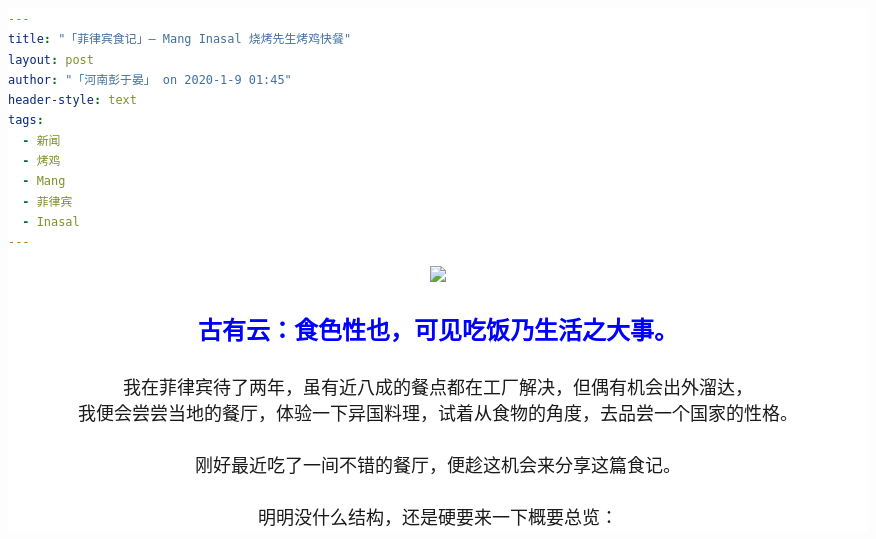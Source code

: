 ```yaml
---
title: "「菲律宾食记」— Mang Inasal 烧烤先生烤鸡快餐"
layout: post
author: "「河南彭于晏」 on 2020-1-9 01:45"
header-style: text
tags:
  - 新闻
  - 烤鸡
  - Mang
  - 菲律宾
  - Inasal
---
```


<head></head>
<body>
 <div align="center"> 
  <font face="微软雅黑"> 
   <ignore_js_op> 
    <img aid="1325750" src="https://bbs.boniu123.cc/data/attachment/forum/202001/08/164925eof0nck2u5fe7212.jpg" zoomfile="data/attachment/forum/202001/08/164925eof0nck2u5fe7212.jpg" file="data/attachment/forum/202001/08/164925eof0nck2u5fe7212.jpg" width="850" inpost="1"> 
    <div class="tip tip_4 aimg_tip" id="aimg_1325750_menu" style="position: absolute; display: none" disautofocus="true"> 
     <div class="xs0"> 
      <p><strong>mang-inasal食記.jpg</strong> <em class="xg1">(67.73 KB, 下载次数: 0)</em></p> 
      <p> <a href="forum.php?mod=attachment&amp;aid=MTMyNTc1MHxhZGIwNGZmMHwxNTc4NTI0MzQwfDB8NTQ4NDAz&amp;nothumb=yes" target="_blank">下载附件</a> &nbsp;<a href="javascript:;" onclick="showWindow(this.id, this.getAttribute('url'), 'get', 0);" id="savephoto_1325750" url="home.php?mod=spacecp&amp;ac=album&amp;op=saveforumphoto&amp;aid=1325750&amp;handlekey=savephoto_1325750">保存到相册</a> </p> 
      <p class="xg1 y"><span title="2020-1-8 16:49">昨天&nbsp;16:49</span> 上传</p> 
     </div> 
     <div class="tip_horn"></div> 
    </div> 
   </ignore_js_op> </font> 
 </div> 
 <div align="center"> 
  <font face="微软雅黑"><font size="4"><br> </font></font> 
 </div> 
 <div align="center"> 
  <font face="微软雅黑"><font size="5"><font color="#0000ff"><strong>古有云：食色性也，可见吃饭乃生活之大事。</strong></font></font></font> 
 </div> 
 <div align="center"> 
  <font face="微软雅黑"><font size="4"><br> </font></font> 
 </div> 
 <div align="center"> 
  <font face="微软雅黑"><font size="4">我在菲律宾待了两年，虽有近八成的餐点都在工厂解决，但偶有机会出外溜达，</font></font> 
 </div> 
 <div align="center"> 
  <font face="微软雅黑"><font size="4">我便会尝尝当地的餐厅，体验一下异国料理，试着从食物的角度，去品尝一个国家的性格。</font></font> 
 </div> 
 <div align="center"> 
  <font face="微软雅黑"><font size="4"><br> </font></font> 
 </div> 
 <div align="center"> 
  <font face="微软雅黑"><font size="4">刚好最近吃了一间不错的餐厅，便趁这机会来分享这篇食记。</font></font> 
 </div> 
 <div align="center"> 
  <font face="微软雅黑"><font size="4"><br> </font></font> 
 </div> 
 <div align="center"> 
  <font face="微软雅黑"><font size="4">明明没什么结构，还是硬要来一下概要总览：</font></font> 
 </div> 